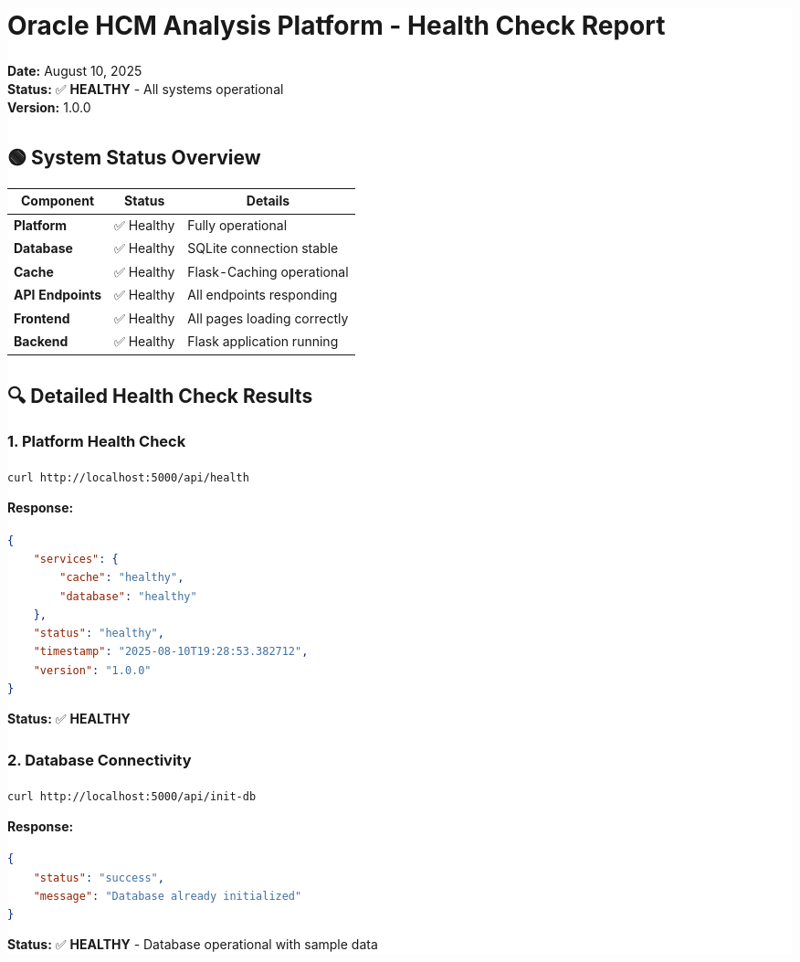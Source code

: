 # Oracle HCM Analysis Platform - Health Check Report

**Date:** August 10, 2025  
**Status:** ✅ **HEALTHY** - All systems operational  
**Version:** 1.0.0

## 🟢 System Status Overview

| Component | Status | Details |
|-----------|--------|---------|
| **Platform** | ✅ Healthy | Fully operational |
| **Database** | ✅ Healthy | SQLite connection stable |
| **Cache** | ✅ Healthy | Flask-Caching operational |
| **API Endpoints** | ✅ Healthy | All endpoints responding |
| **Frontend** | ✅ Healthy | All pages loading correctly |
| **Backend** | ✅ Healthy | Flask application running |

## 🔍 Detailed Health Check Results

### 1. **Platform Health Check**
```bash
curl http://localhost:5000/api/health
```
**Response:**
```json
{
    "services": {
        "cache": "healthy",
        "database": "healthy"
    },
    "status": "healthy",
    "timestamp": "2025-08-10T19:28:53.382712",
    "version": "1.0.0"
}
```
**Status:** ✅ **HEALTHY**

### 2. **Database Connectivity**
```bash
curl http://localhost:5000/api/init-db
```
**Response:**
```json
{
    "status": "success", 
    "message": "Database already initialized"
}
```
**Status:** ✅ **HEALTHY** - Database operational with sample data

